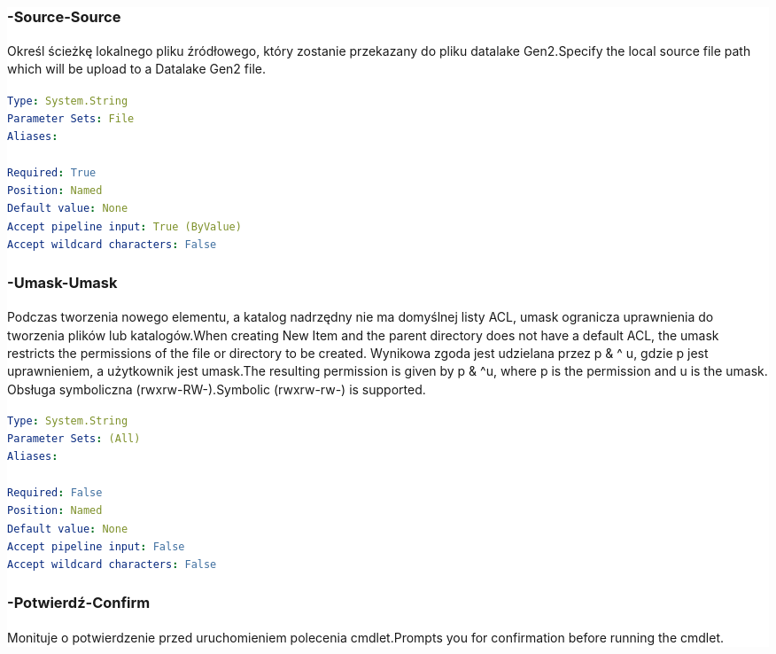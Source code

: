 ### <span data-ttu-id="aa637-145">-Source</span><span class="sxs-lookup"><span data-stu-id="aa637-145">-Source</span></span>
<span data-ttu-id="aa637-146">Określ ścieżkę lokalnego pliku źródłowego, który zostanie przekazany do pliku datalake Gen2.</span><span class="sxs-lookup"><span data-stu-id="aa637-146">Specify the local source file path which will be upload to a Datalake Gen2 file.</span></span>

```yaml
Type: System.String
Parameter Sets: File
Aliases:

Required: True
Position: Named
Default value: None
Accept pipeline input: True (ByValue)
Accept wildcard characters: False
```

### <span data-ttu-id="aa637-147">-Umask</span><span class="sxs-lookup"><span data-stu-id="aa637-147">-Umask</span></span>
<span data-ttu-id="aa637-148">Podczas tworzenia nowego elementu, a katalog nadrzędny nie ma domyślnej listy ACL, umask ogranicza uprawnienia do tworzenia plików lub katalogów.</span><span class="sxs-lookup"><span data-stu-id="aa637-148">When creating New Item and the parent directory does not have a default ACL, the umask restricts the permissions of the file or directory to be created.</span></span>
<span data-ttu-id="aa637-149">Wynikowa zgoda jest udzielana przez p & ^ u, gdzie p jest uprawnieniem, a użytkownik jest umask.</span><span class="sxs-lookup"><span data-stu-id="aa637-149">The resulting permission is given by p & ^u, where p is the permission and u is the umask.</span></span>
<span data-ttu-id="aa637-150">Obsługa symboliczna (rwxrw-RW-).</span><span class="sxs-lookup"><span data-stu-id="aa637-150">Symbolic (rwxrw-rw-) is supported.</span></span>

```yaml
Type: System.String
Parameter Sets: (All)
Aliases:

Required: False
Position: Named
Default value: None
Accept pipeline input: False
Accept wildcard characters: False
```

### <span data-ttu-id="aa637-151">-Potwierdź</span><span class="sxs-lookup"><span data-stu-id="aa637-151">-Confirm</span></span>
<span data-ttu-id="aa637-152">Monituje o potwierdzenie przed uruchomieniem polecenia cmdlet.</span><span class="sxs-lookup"><span data-stu-id="aa637-152">Prompts you for confirmation before running the cmdlet.</span></span>
